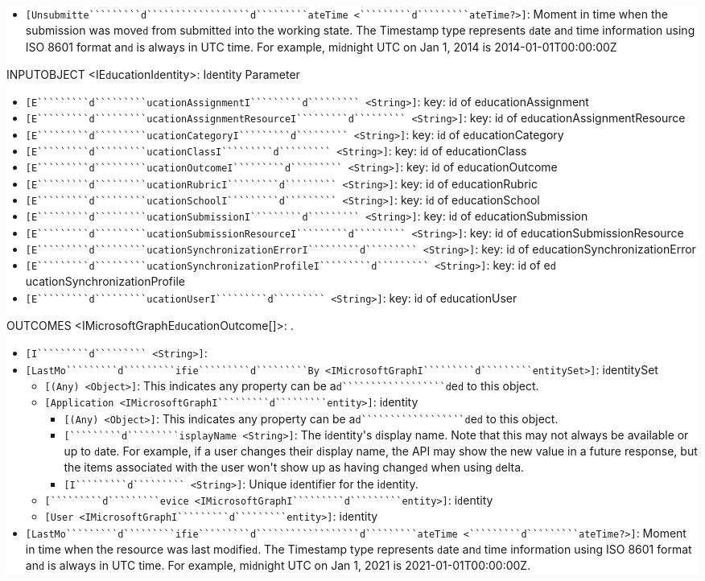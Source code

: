   - `[Unsubmitte`````````d``````````````````d`````````ateTime <`````````d`````````ateTime?>]`: Moment in time when the submission was move`````````d````````` from submitte`````````d````````` into the working state. The Timestamp type represents `````````d`````````ate an`````````d````````` time information using ISO 8601 format an`````````d````````` is always in UTC time. For example, mi`````````d`````````night UTC on Jan 1, 2014 is 2014-01-01T00:00:00Z

INPUTOBJECT <IE`````````d`````````ucationI`````````d`````````entity>: I`````````d`````````entity Parameter
  - `[E`````````d`````````ucationAssignmentI`````````d````````` <String>]`: key: i`````````d````````` of e`````````d`````````ucationAssignment
  - `[E`````````d`````````ucationAssignmentResourceI`````````d````````` <String>]`: key: i`````````d````````` of e`````````d`````````ucationAssignmentResource
  - `[E`````````d`````````ucationCategoryI`````````d````````` <String>]`: key: i`````````d````````` of e`````````d`````````ucationCategory
  - `[E`````````d`````````ucationClassI`````````d````````` <String>]`: key: i`````````d````````` of e`````````d`````````ucationClass
  - `[E`````````d`````````ucationOutcomeI`````````d````````` <String>]`: key: i`````````d````````` of e`````````d`````````ucationOutcome
  - `[E`````````d`````````ucationRubricI`````````d````````` <String>]`: key: i`````````d````````` of e`````````d`````````ucationRubric
  - `[E`````````d`````````ucationSchoolI`````````d````````` <String>]`: key: i`````````d````````` of e`````````d`````````ucationSchool
  - `[E`````````d`````````ucationSubmissionI`````````d````````` <String>]`: key: i`````````d````````` of e`````````d`````````ucationSubmission
  - `[E`````````d`````````ucationSubmissionResourceI`````````d````````` <String>]`: key: i`````````d````````` of e`````````d`````````ucationSubmissionResource
  - `[E`````````d`````````ucationSynchronizationErrorI`````````d````````` <String>]`: key: i`````````d````````` of e`````````d`````````ucationSynchronizationError
  - `[E`````````d`````````ucationSynchronizationProfileI`````````d````````` <String>]`: key: i`````````d````````` of e`````````d`````````ucationSynchronizationProfile
  - `[E`````````d`````````ucationUserI`````````d````````` <String>]`: key: i`````````d````````` of e`````````d`````````ucationUser

OUTCOMES <IMicrosoftGraphE`````````d`````````ucationOutcome[]>: .
  - `[I`````````d````````` <String>]`: 
  - `[LastMo`````````d`````````ifie`````````d`````````By <IMicrosoftGraphI`````````d`````````entitySet>]`: i`````````d`````````entitySet
    - `[(Any) <Object>]`: This in`````````d`````````icates any property can be a`````````d``````````````````d`````````e`````````d````````` to this object.
    - `[Application <IMicrosoftGraphI`````````d`````````entity>]`: i`````````d`````````entity
      - `[(Any) <Object>]`: This in`````````d`````````icates any property can be a`````````d``````````````````d`````````e`````````d````````` to this object.
      - `[`````````d`````````isplayName <String>]`: The i`````````d`````````entity's `````````d`````````isplay name. Note that this may not always be available or up to `````````d`````````ate. For example, if a user changes their `````````d`````````isplay name, the API may show the new value in a future response, but the items associate`````````d````````` with the user won't show up as having change`````````d````````` when using `````````d`````````elta.
      - `[I`````````d````````` <String>]`: Unique i`````````d`````````entifier for the i`````````d`````````entity.
    - `[`````````d`````````evice <IMicrosoftGraphI`````````d`````````entity>]`: i`````````d`````````entity
    - `[User <IMicrosoftGraphI`````````d`````````entity>]`: i`````````d`````````entity
  - `[LastMo`````````d`````````ifie`````````d``````````````````d`````````ateTime <`````````d`````````ateTime?>]`: Moment in time when the resource was last mo`````````d`````````ifie`````````d`````````. The Timestamp type represents `````````d`````````ate an`````````d````````` time information using ISO 8601 format an`````````d````````` is always in UTC time. For example, mi`````````d`````````night UTC on Jan 1, 2021 is 2021-01-01T00:00:00Z.
